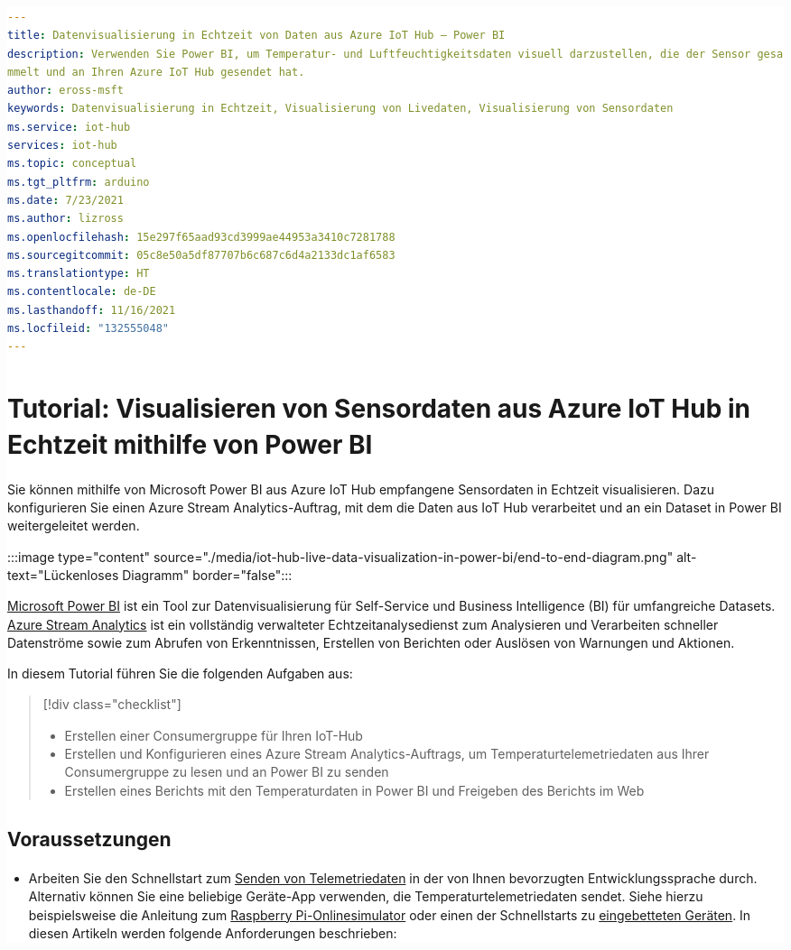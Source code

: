 ```yaml
---
title: Datenvisualisierung in Echtzeit von Daten aus Azure IoT Hub – Power BI
description: Verwenden Sie Power BI, um Temperatur- und Luftfeuchtigkeitsdaten visuell darzustellen, die der Sensor gesammelt und an Ihren Azure IoT Hub gesendet hat.
author: eross-msft
keywords: Datenvisualisierung in Echtzeit, Visualisierung von Livedaten, Visualisierung von Sensordaten
ms.service: iot-hub
services: iot-hub
ms.topic: conceptual
ms.tgt_pltfrm: arduino
ms.date: 7/23/2021
ms.author: lizross
ms.openlocfilehash: 15e297f65aad93cd3999ae44953a3410c7281788
ms.sourcegitcommit: 05c8e50a5df87707b6c687c6d4a2133dc1af6583
ms.translationtype: HT
ms.contentlocale: de-DE
ms.lasthandoff: 11/16/2021
ms.locfileid: "132555048"
---
```

# <a name="tutorial-visualize-real-time-sensor-data-from-azure-iot-hub-using-power-bi"></a>Tutorial: Visualisieren von Sensordaten aus Azure IoT Hub in Echtzeit mithilfe von Power BI

Sie können mithilfe von Microsoft Power BI aus Azure IoT Hub empfangene Sensordaten in Echtzeit visualisieren. Dazu konfigurieren Sie einen Azure Stream Analytics-Auftrag, mit dem die Daten aus IoT Hub verarbeitet und an ein Dataset in Power BI weitergeleitet werden. 

:::image type="content" source="./media/iot-hub-live-data-visualization-in-power-bi/end-to-end-diagram.png" alt-text="Lückenloses Diagramm" border="false":::

 [Microsoft Power BI](https://powerbi.microsoft.com/) ist ein Tool zur Datenvisualisierung für Self-Service und Business Intelligence (BI) für umfangreiche Datasets. [Azure Stream Analytics](https://azure.microsoft.com/services/stream-analytics/#overview) ist ein vollständig verwalteter Echtzeitanalysedienst zum Analysieren und Verarbeiten schneller Datenströme sowie zum Abrufen von Erkenntnissen, Erstellen von Berichten oder Auslösen von Warnungen und Aktionen. 

In diesem Tutorial führen Sie die folgenden Aufgaben aus:

> [!div class="checklist"]
> * Erstellen einer Consumergruppe für Ihren IoT-Hub
> * Erstellen und Konfigurieren eines Azure Stream Analytics-Auftrags, um Temperaturtelemetriedaten aus Ihrer Consumergruppe zu lesen und an Power BI zu senden
> * Erstellen eines Berichts mit den Temperaturdaten in Power BI und Freigeben des Berichts im Web

## <a name="prerequisites"></a>Voraussetzungen

* Arbeiten Sie den Schnellstart zum [Senden von Telemetriedaten](../iot-develop/quickstart-send-telemetry-iot-hub.md?pivots=programming-language-csharp) in der von Ihnen bevorzugten Entwicklungssprache durch. Alternativ können Sie eine beliebige Geräte-App verwenden, die Temperaturtelemetriedaten sendet. Siehe hierzu beispielsweise die Anleitung zum [Raspberry Pi-Onlinesimulator](iot-hub-raspberry-pi-web-simulator-get-started.md) oder einen der Schnellstarts zu [eingebetteten Geräten](../iot-develop/quickstart-devkit-mxchip-az3166.md). In diesen Artikeln werden folgende Anforderungen beschrieben:
  